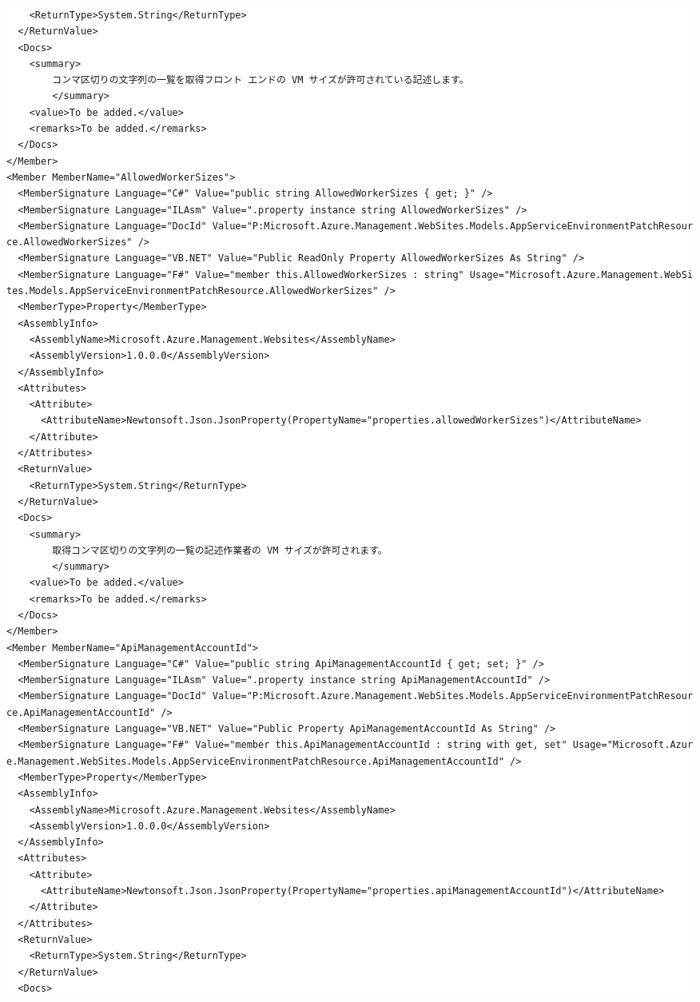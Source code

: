         <ReturnType>System.String</ReturnType>
      </ReturnValue>
      <Docs>
        <summary>
            コンマ区切りの文字列の一覧を取得フロント エンドの VM サイズが許可されている記述します。
            </summary>
        <value>To be added.</value>
        <remarks>To be added.</remarks>
      </Docs>
    </Member>
    <Member MemberName="AllowedWorkerSizes">
      <MemberSignature Language="C#" Value="public string AllowedWorkerSizes { get; }" />
      <MemberSignature Language="ILAsm" Value=".property instance string AllowedWorkerSizes" />
      <MemberSignature Language="DocId" Value="P:Microsoft.Azure.Management.WebSites.Models.AppServiceEnvironmentPatchResource.AllowedWorkerSizes" />
      <MemberSignature Language="VB.NET" Value="Public ReadOnly Property AllowedWorkerSizes As String" />
      <MemberSignature Language="F#" Value="member this.AllowedWorkerSizes : string" Usage="Microsoft.Azure.Management.WebSites.Models.AppServiceEnvironmentPatchResource.AllowedWorkerSizes" />
      <MemberType>Property</MemberType>
      <AssemblyInfo>
        <AssemblyName>Microsoft.Azure.Management.Websites</AssemblyName>
        <AssemblyVersion>1.0.0.0</AssemblyVersion>
      </AssemblyInfo>
      <Attributes>
        <Attribute>
          <AttributeName>Newtonsoft.Json.JsonProperty(PropertyName="properties.allowedWorkerSizes")</AttributeName>
        </Attribute>
      </Attributes>
      <ReturnValue>
        <ReturnType>System.String</ReturnType>
      </ReturnValue>
      <Docs>
        <summary>
            取得コンマ区切りの文字列の一覧の記述作業者の VM サイズが許可されます。
            </summary>
        <value>To be added.</value>
        <remarks>To be added.</remarks>
      </Docs>
    </Member>
    <Member MemberName="ApiManagementAccountId">
      <MemberSignature Language="C#" Value="public string ApiManagementAccountId { get; set; }" />
      <MemberSignature Language="ILAsm" Value=".property instance string ApiManagementAccountId" />
      <MemberSignature Language="DocId" Value="P:Microsoft.Azure.Management.WebSites.Models.AppServiceEnvironmentPatchResource.ApiManagementAccountId" />
      <MemberSignature Language="VB.NET" Value="Public Property ApiManagementAccountId As String" />
      <MemberSignature Language="F#" Value="member this.ApiManagementAccountId : string with get, set" Usage="Microsoft.Azure.Management.WebSites.Models.AppServiceEnvironmentPatchResource.ApiManagementAccountId" />
      <MemberType>Property</MemberType>
      <AssemblyInfo>
        <AssemblyName>Microsoft.Azure.Management.Websites</AssemblyName>
        <AssemblyVersion>1.0.0.0</AssemblyVersion>
      </AssemblyInfo>
      <Attributes>
        <Attribute>
          <AttributeName>Newtonsoft.Json.JsonProperty(PropertyName="properties.apiManagementAccountId")</AttributeName>
        </Attribute>
      </Attributes>
      <ReturnValue>
        <ReturnType>System.String</ReturnType>
      </ReturnValue>
      <Docs>